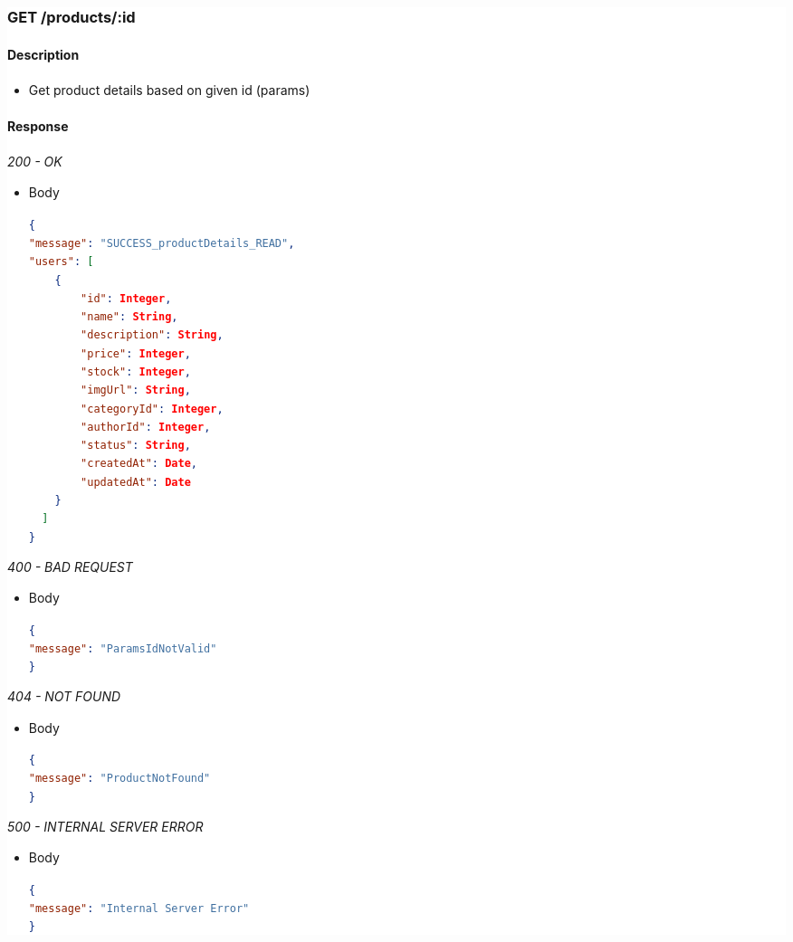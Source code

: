



### GET /products/:id
#### Description
- Get product details based on given id (params)

#### Response
_200 - OK_
- Body
    ```json
    {
    "message": "SUCCESS_productDetails_READ",
    "users": [
        {
            "id": Integer,
            "name": String,
            "description": String,
            "price": Integer,
            "stock": Integer,
            "imgUrl": String,
            "categoryId": Integer,
		    "authorId": Integer,
            "status": String,
            "createdAt": Date,
            "updatedAt": Date
        }
      ]
    }
    ```
_400 - BAD REQUEST_
- Body
    ```json
    {
    "message": "ParamsIdNotValid"
    }
    ```
_404 - NOT FOUND_
- Body
    ```json
    {
    "message": "ProductNotFound"
    }
    ```
_500 - INTERNAL SERVER ERROR_
- Body
    ```json
    {
    "message": "Internal Server Error"
    }
    ```
